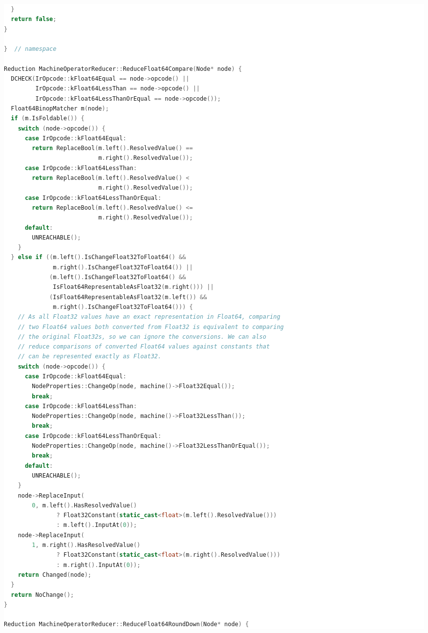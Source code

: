 ```cpp
  }
  return false;
}

}  // namespace

Reduction MachineOperatorReducer::ReduceFloat64Compare(Node* node) {
  DCHECK(IrOpcode::kFloat64Equal == node->opcode() ||
         IrOpcode::kFloat64LessThan == node->opcode() ||
         IrOpcode::kFloat64LessThanOrEqual == node->opcode());
  Float64BinopMatcher m(node);
  if (m.IsFoldable()) {
    switch (node->opcode()) {
      case IrOpcode::kFloat64Equal:
        return ReplaceBool(m.left().ResolvedValue() ==
                           m.right().ResolvedValue());
      case IrOpcode::kFloat64LessThan:
        return ReplaceBool(m.left().ResolvedValue() <
                           m.right().ResolvedValue());
      case IrOpcode::kFloat64LessThanOrEqual:
        return ReplaceBool(m.left().ResolvedValue() <=
                           m.right().ResolvedValue());
      default:
        UNREACHABLE();
    }
  } else if ((m.left().IsChangeFloat32ToFloat64() &&
              m.right().IsChangeFloat32ToFloat64()) ||
             (m.left().IsChangeFloat32ToFloat64() &&
              IsFloat64RepresentableAsFloat32(m.right())) ||
             (IsFloat64RepresentableAsFloat32(m.left()) &&
              m.right().IsChangeFloat32ToFloat64())) {
    // As all Float32 values have an exact representation in Float64, comparing
    // two Float64 values both converted from Float32 is equivalent to comparing
    // the original Float32s, so we can ignore the conversions. We can also
    // reduce comparisons of converted Float64 values against constants that
    // can be represented exactly as Float32.
    switch (node->opcode()) {
      case IrOpcode::kFloat64Equal:
        NodeProperties::ChangeOp(node, machine()->Float32Equal());
        break;
      case IrOpcode::kFloat64LessThan:
        NodeProperties::ChangeOp(node, machine()->Float32LessThan());
        break;
      case IrOpcode::kFloat64LessThanOrEqual:
        NodeProperties::ChangeOp(node, machine()->Float32LessThanOrEqual());
        break;
      default:
        UNREACHABLE();
    }
    node->ReplaceInput(
        0, m.left().HasResolvedValue()
               ? Float32Constant(static_cast<float>(m.left().ResolvedValue()))
               : m.left().InputAt(0));
    node->ReplaceInput(
        1, m.right().HasResolvedValue()
               ? Float32Constant(static_cast<float>(m.right().ResolvedValue()))
               : m.right().InputAt(0));
    return Changed(node);
  }
  return NoChange();
}

Reduction MachineOperatorReducer::ReduceFloat64RoundDown(Node* node) {
```